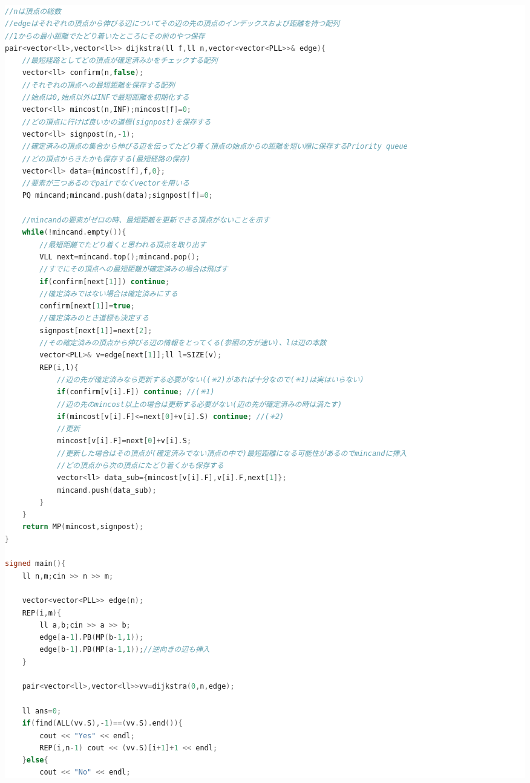 ```c++:D.cc
//nは頂点の総数
//edgeはそれぞれの頂点から伸びる辺についてその辺の先の頂点のインデックスおよび距離を持つ配列
//1からの最小距離でたどり着いたところにその前のやつ保存
pair<vector<ll>,vector<ll>> dijkstra(ll f,ll n,vector<vector<PLL>>& edge){
    //最短経路としてどの頂点が確定済みかをチェックする配列
    vector<ll> confirm(n,false);
    //それぞれの頂点への最短距離を保存する配列
    //始点は0,始点以外はINFで最短距離を初期化する
    vector<ll> mincost(n,INF);mincost[f]=0;
    //どの頂点に行けば良いかの道標(signpost)を保存する
    vector<ll> signpost(n,-1);
    //確定済みの頂点の集合から伸びる辺を伝ってたどり着く頂点の始点からの距離を短い順に保存するPriority queue
    //どの頂点からきたかも保存する(最短経路の保存)
    vector<ll> data={mincost[f],f,0};
    //要素が三つあるのでpairでなくvectorを用いる
    PQ mincand;mincand.push(data);signpost[f]=0;

    //mincandの要素がゼロの時、最短距離を更新できる頂点がないことを示す
    while(!mincand.empty()){
        //最短距離でたどり着くと思われる頂点を取り出す
        VLL next=mincand.top();mincand.pop();
        //すでにその頂点への最短距離が確定済みの場合は飛ばす
        if(confirm[next[1]]) continue;
        //確定済みではない場合は確定済みにする
        confirm[next[1]]=true;
        //確定済みのとき道標も決定する
        signpost[next[1]]=next[2];
        //その確定済みの頂点から伸びる辺の情報をとってくる(参照の方が速い)、lは辺の本数
        vector<PLL>& v=edge[next[1]];ll l=SIZE(v);
        REP(i,l){
            //辺の先が確定済みなら更新する必要がない((✳︎2)があれば十分なので(✳︎1)は実はいらない)
            if(confirm[v[i].F]) continue; //(✳︎1)
            //辺の先のmincost以上の場合は更新する必要がない(辺の先が確定済みの時は満たす)
            if(mincost[v[i].F]<=next[0]+v[i].S) continue; //(✳︎2)
            //更新
            mincost[v[i].F]=next[0]+v[i].S;
            //更新した場合はその頂点が(確定済みでない頂点の中で)最短距離になる可能性があるのでmincandに挿入
            //どの頂点から次の頂点にたどり着くかも保存する
            vector<ll> data_sub={mincost[v[i].F],v[i].F,next[1]};
            mincand.push(data_sub);
        }
    }
    return MP(mincost,signpost);
}

signed main(){
    ll n,m;cin >> n >> m;

    vector<vector<PLL>> edge(n);
    REP(i,m){
        ll a,b;cin >> a >> b;
        edge[a-1].PB(MP(b-1,1));
        edge[b-1].PB(MP(a-1,1));//逆向きの辺も挿入
    }

    pair<vector<ll>,vector<ll>>vv=dijkstra(0,n,edge);

    ll ans=0;
    if(find(ALL(vv.S),-1)==(vv.S).end()){
        cout << "Yes" << endl;
        REP(i,n-1) cout << (vv.S)[i+1]+1 << endl;
    }else{
        cout << "No" << endl;
```
